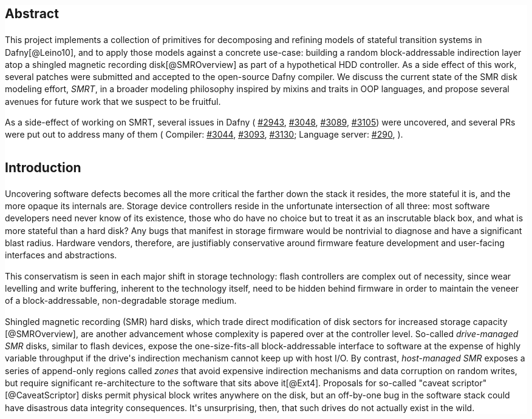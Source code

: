 ## Abstract

This project implements a collection of primitives for decomposing and refining
models of stateful transition systems in Dafny[@Leino10], and to apply those
models against a concrete use-case: building a random block-addressable
indirection layer atop a shingled magnetic recording disk[@SMROverview] as part
of a hypothetical HDD controller.  As a side effect of this work, several
patches were submitted and accepted to the open-source Dafny compiler.  We
discuss the current state of the SMR disk modeling effort, _SMRT_, in a broader
modeling philosophy inspired by mixins and traits in OOP languages, and propose
several avenues for future work that we suspect to be fruitful.

As a side-effect of working on SMRT, several issues in Dafny (
[#2943](https://github.com/dafny-lang/dafny/issues/2943),
[#3048](https://github.com/dafny-lang/dafny/issues/3048),
[#3089](https://github.com/dafny-lang/dafny/issues/3089),
[#3105](https://github.com/dafny-lang/dafny/issues/3105))
were uncovered, and several PRs were put out to address many of them (
Compiler:
[#3044](https://github.com/dafny-lang/dafny/pull/3044),
[#3093](https://github.com/dafny-lang/dafny/pull/3093),
[#3130](https://github.com/dafny-lang/dafny/pull/3130);
Language server:
[#290](https://github.com/dafny-lang/ide-vscode/issues/290),
).

## Introduction

Uncovering software defects becomes all the more critical the farther down the
stack it resides, the more stateful it is, and the more opaque its internals
are.  Storage device controllers reside in the unfortunate intersection of all
three: most software developers need never know of its existence, those who do
have no choice but to treat it as an inscrutable black box, and what is more
stateful than a hard disk?  Any bugs that manifest in storage firmware would be
nontrivial to diagnose and have a significant blast radius.  Hardware vendors,
therefore, are justifiably conservative around firmware feature development and
user-facing interfaces and abstractions.

This conservatism is seen in each major shift in storage technology: flash
controllers are complex out of necessity, since wear levelling and write
buffering, inherent to the technology itself, need to be hidden behind firmware
in order to maintain the veneer of a block-addressable, non-degradable storage
medium.

Shingled magnetic recording (SMR) hard disks, which trade direct modification
of disk sectors for increased storage capacity [@SMROverview], are another
advancement whose complexity is papered over at the controller level.
So-called _drive-managed SMR_ disks, similar to flash devices, expose the
one-size-fits-all block-addressable interface to software at the expense of
highly variable throughput if the drive's indirection mechanism cannot keep up
with host I/O.  By contrast, _host-managed SMR_ exposes a series of append-only
regions called _zones_ that avoid expensive indirection mechanisms and data
corruption on random writes, but require significant re-architecture to the
software that sits above it[@Ext4].  Proposals for so-called "caveat
scriptor"[@CaveatScriptor] disks permit physical block writes anywhere on the
disk, but an off-by-one bug in the software stack could have disastrous data
integrity consequences.  It's unsurprising, then, that such drives do not
actually exist in the wild.
